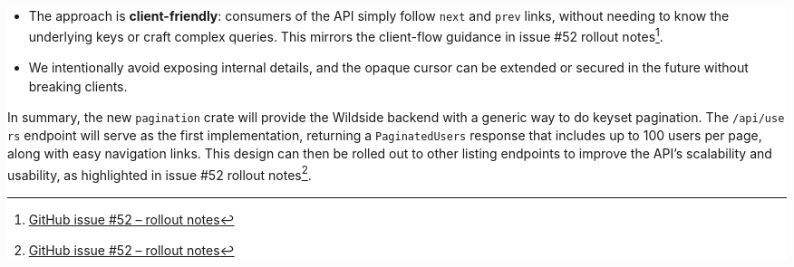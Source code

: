 - The approach is **client-friendly**: consumers of the API simply follow `next`
  and `prev` links, without needing to know the underlying keys or craft complex
  queries. This mirrors the client-flow guidance in
  issue #52 rollout notes[^issue-52-rollout].

- We intentionally avoid exposing internal details, and the opaque cursor can be
  extended or secured in the future without breaking clients.

In summary, the new `pagination` crate will provide the Wildside backend with a
generic way to do keyset pagination. The `/api/users` endpoint will serve as the
first implementation, returning a `PaginatedUsers` response that includes up to
100 users per page, along with easy navigation links. This design can then be
rolled out to other listing endpoints to improve the API’s scalability and
usability, as highlighted in issue #52 rollout notes[^issue-52-rollout].

[^issue-52-client-defaults]: [GitHub issue #52 – client defaults](https://github.com/leynos/wildside/issues/52#L70-L74)
[^issue-52-envelope]: [GitHub issue #52 – envelope outline](https://github.com/leynos/wildside/issues/52#L34-L43)
[^issue-52-limit]: [GitHub issue #52 – page limit guidance](https://github.com/leynos/wildside/issues/52#L54-L61)
[^issue-52-links]: [GitHub issue #52 – link schema](https://github.com/leynos/wildside/issues/52#L48-L57)
[^issue-52-requirements]: [GitHub issue #52 – requirements](https://github.com/leynos/wildside/issues/52#L19-L24)
[^issue-52-rollout]: [GitHub issue #52 – rollout notes](https://github.com/leynos/wildside/issues/52#L75-L80)
